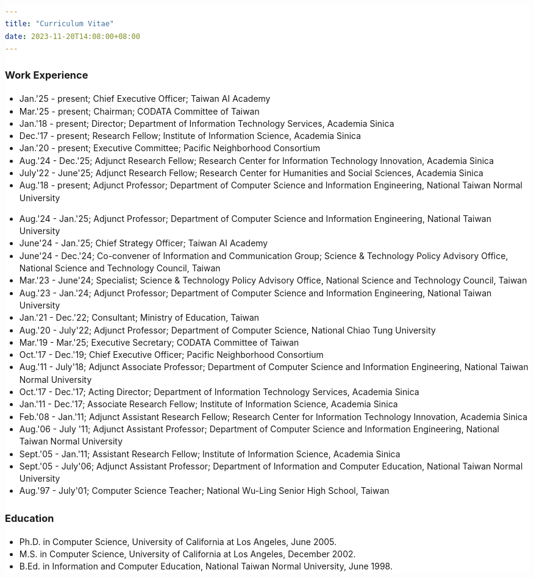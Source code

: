 ```yaml
---
title: "Curriculum Vitae"
date: 2023-11-20T14:08:00+08:00
---
```


### Work Experience
- Jan.'25 - present; Chief Executive Officer; Taiwan AI Academy
- Mar.'25 - present; Chairman; CODATA Committee of Taiwan
- Jan.'18 - present; Director; Department of Information Technology Services, Academia Sinica
- Dec.'17 - present; Research Fellow; Institute of Information Science, Academia Sinica
- Jan.'20 - present; Executive Committee; Pacific Neighborhood Consortium
- Aug.'24 - Dec.'25; Adjunct Research Fellow; Research Center for Information Technology Innovation, Academia Sinica
- July'22 - June'25; Adjunct Research Fellow; Research Center for Humanities and Social Sciences, Academia Sinica
- Aug.'18 - present; Adjunct Professor; Department of Computer Science and Information Engineering, National Taiwan Normal University

* Aug.'24 - Jan.'25; Adjunct Professor; Department of Computer Science and Information Engineering, National Taiwan University
* June'24 - Jan.'25; Chief Strategy Officer; Taiwan AI Academy
* June'24 - Dec.'24; Co-convener of Information and Communication Group; Science & Technology Policy Advisory Office, National Science and Technology Council, Taiwan
* Mar.'23 - June'24; Specialist; Science & Technology Policy Advisory Office, National Science and Technology Council, Taiwan
* Aug.'23 - Jan.'24; Adjunct Professor; Department of Computer Science and Information Engineering, National Taiwan University
* Jan.'21 - Dec.'22; Consultant; Ministry of Education, Taiwan
* Aug.'20 - July'22; Adjunct Professor; Department of Computer Science, National Chiao Tung University
* Mar.'19 - Mar.'25; Executive Secretary; CODATA Committee of Taiwan
* Oct.'17 - Dec.'19; Chief Executive Officer; Pacific Neighborhood Consortium
* Aug.'11 - July'18; Adjunct Associate Professor; Department of Computer Science and Information Engineering, National Taiwan Normal University
* Oct.'17 - Dec.'17; Acting Director; Department of Information Technology Services, Academia Sinica
* Jan.'11 - Dec.'17; Associate Research Fellow; Institute of Information Science, Academia Sinica
* Feb.'08 - Jan.'11; Adjunct Assistant Research Fellow; Research Center for Information Technology Innovation, Academia Sinica
* Aug.'06 - July '11; Adjunct Assistant Professor; Department of Computer Science and Information Engineering, National Taiwan Normal University
* Sept.'05 - Jan.'11; Assistant Research Fellow; Institute of Information Science, Academia Sinica
* Sept.'05 - July'06; Adjunct Assistant Professor; Department of Information and Computer Education, National Taiwan Normal University
* Aug.'97 - July'01; Computer Science Teacher; National Wu-Ling Senior High School, Taiwan

### Education
- Ph.D. in Computer Science, University of California at Los Angeles, June 2005. 
- M.S. in Computer Science, University of California at Los Angeles, December 2002. 
- B.Ed. in Information and Computer Education, National Taiwan Normal University, June 1998.
